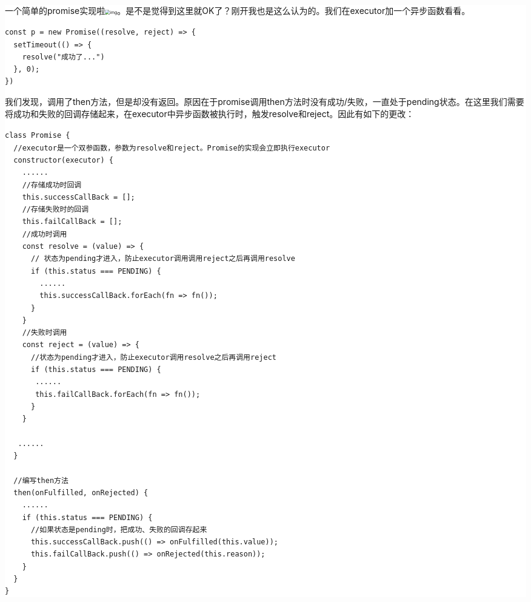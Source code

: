 一个简单的promise实现啦<img src="D:\wxy\xiaoyan\daily_notes\images\promise\p2.png" alt="img" style="zoom: 50%;" />。是不是觉得到这里就OK了？刚开我也是这么认为的。我们在executor加一个异步函数看看。

```
const p = new Promise((resolve, reject) => {
  setTimeout(() => {
    resolve("成功了...")
  }, 0);
})
```

我们发现，调用了then方法，但是却没有返回。原因在于promise调用then方法时没有成功/失败，一直处于pending状态。在这里我们需要将成功和失败的回调存储起来，在executor中异步函数被执行时，触发resolve和reject。因此有如下的更改：

```
class Promise {
  //executor是一个双参函数，参数为resolve和reject。Promise的实现会立即执行executor
  constructor(executor) {
    ......
    //存储成功时回调
    this.successCallBack = [];
    //存储失败时的回调
    this.failCallBack = [];
    //成功时调用
    const resolve = (value) => {
      // 状态为pending才进入，防止executor调用调用reject之后再调用resolve
      if (this.status === PENDING) {
        ......
        this.successCallBack.forEach(fn => fn());
      }
    }
    //失败时调用
    const reject = (value) => {
      //状态为pending才进入，防止executor调用resolve之后再调用reject
      if (this.status === PENDING) {
       ......
       this.failCallBack.forEach(fn => fn());
      }
    }

   ......
  }

  //编写then方法
  then(onFulfilled, onRejected) {
    ......
    if (this.status === PENDING) {
      //如果状态是pending时，把成功、失败的回调存起来
      this.successCallBack.push(() => onFulfilled(this.value));
      this.failCallBack.push(() => onRejected(this.reason));
    }
  }
}
```
